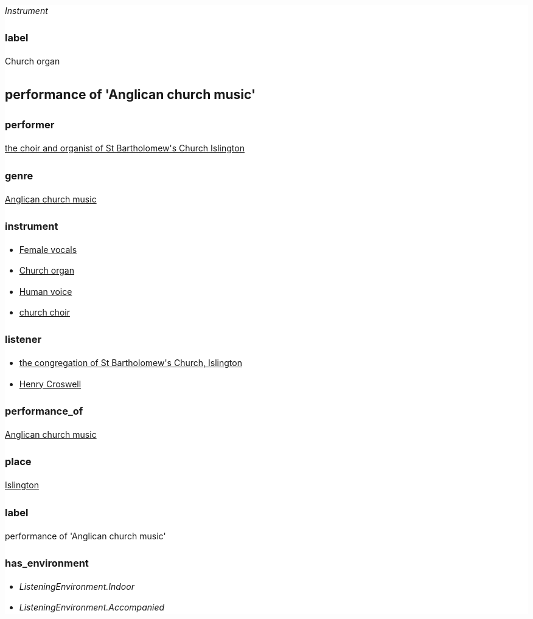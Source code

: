 
*Instrument*

### label


Church organ

## performance of 'Anglican church music'

### performer


[the choir and organist of St Bartholomew's Church Islington](#the-choir-and-organist-of-St-Bartholomew's-Church-Islington)

### genre


[Anglican church music](#Anglican-church-music)

### instrument

 - [Female vocals](#Female-vocals)

 - [Church organ](#Church-organ)

 - [Human voice](#Human-voice)

 - [church choir](#church-choir)

### listener

 - [the congregation of St Bartholomew's Church, Islington](#the-congregation-of-St-Bartholomew's-Church-Islington)

 - [Henry Croswell](#Henry-Croswell)

### performance_of


[Anglican church music](#Anglican-church-music)

### place


[Islington](#Islington)

### label


performance of 'Anglican church music'

### has_environment

 - *ListeningEnvironment.Indoor*

 - *ListeningEnvironment.Accompanied*
